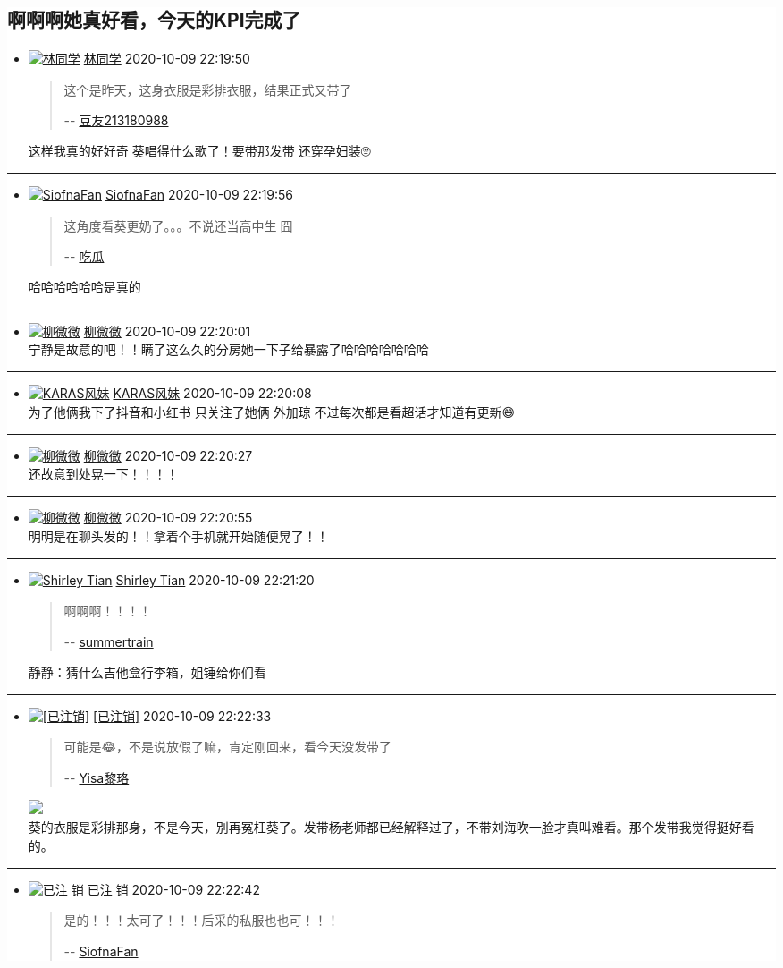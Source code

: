   啊啊啊她真好看，今天的KPI完成了  
---
* [![林同学](../../image/icon/u185437728-1.jpg)](https://www.douban.com/people/185437728/)    [林同学](https://www.douban.com/people/185437728/)    2020-10-09 22:19:50  
  >这个是昨天，这身衣服是彩排衣服，结果正式又带了  
  >
  >-- [豆友213180988](https://www.douban.com/people/213180988/)  
  
  这样我真的好好奇 葵唱得什么歌了！要带那发带 还穿孕妇装🙄️  
---
* [![SiofnaFan](../../image/icon/u180076918-2.jpg)](https://www.douban.com/people/180076918/)    [SiofnaFan](https://www.douban.com/people/180076918/)    2020-10-09 22:19:56  
  >这角度看葵更奶了。。。不说还当高中生 囧  
  >
  >-- [吃瓜](https://www.douban.com/people/219893584/)  
  
  哈哈哈哈哈哈是真的  
---
* [![柳微微](../../image/icon/u149620484-5.jpg)](https://www.douban.com/people/149620484/)    [柳微微](https://www.douban.com/people/149620484/)    2020-10-09 22:20:01  
  宁静是故意的吧！！瞒了这么久的分房她一下子给暴露了哈哈哈哈哈哈哈  
---
* [![KARAS风妹](../../image/icon/u106604411-4.jpg)](https://www.douban.com/people/106604411/)    [KARAS风妹](https://www.douban.com/people/106604411/)    2020-10-09 22:20:08  
  为了他俩我下了抖音和小红书 只关注了她俩 外加琼 不过每次都是看超话才知道有更新😄  
---
* [![柳微微](../../image/icon/u149620484-5.jpg)](https://www.douban.com/people/149620484/)    [柳微微](https://www.douban.com/people/149620484/)    2020-10-09 22:20:27  
  还故意到处晃一下！！！！  
---
* [![柳微微](../../image/icon/u149620484-5.jpg)](https://www.douban.com/people/149620484/)    [柳微微](https://www.douban.com/people/149620484/)    2020-10-09 22:20:55  
  明明是在聊头发的！！拿着个手机就开始随便晃了！！  
---
* [![Shirley Tian](../../image/icon/u150047836-2.jpg)](https://www.douban.com/people/150047836/)    [Shirley Tian](https://www.douban.com/people/150047836/)    2020-10-09 22:21:20  
  >啊啊啊！！！！  
  >
  >-- [summertrain](https://www.douban.com/people/183524918/)  
  
  静静：猜什么吉他盒行李箱，姐锤给你们看  
---
* [![[已注销]](../../image/icon/user_normal.jpg)](https://www.douban.com/people/209163881/)    [[已注销]](https://www.douban.com/people/209163881/)    2020-10-09 22:22:33  
  >可能是😂，不是说放假了嘛，肯定刚回来，看今天没发带了  
  >
  >-- [Yisa黎珞](https://www.douban.com/people/217273308/)  
  
  ![](../../image/richtext/p32973091.jpg)  
  葵的衣服是彩排那身，不是今天，别再冤枉葵了。发带杨老师都已经解释过了，不带刘海吹一脸才真叫难看。那个发带我觉得挺好看的。  
---
* [![已注 销](../../image/icon/u155947097-2.jpg)](https://www.douban.com/people/155947097/)    [已注 销](https://www.douban.com/people/155947097/)    2020-10-09 22:22:42  
  >是的！！！太可了！！！后采的私服也也可！！！  
  >
  >-- [SiofnaFan](https://www.douban.com/people/180076918/)  
  